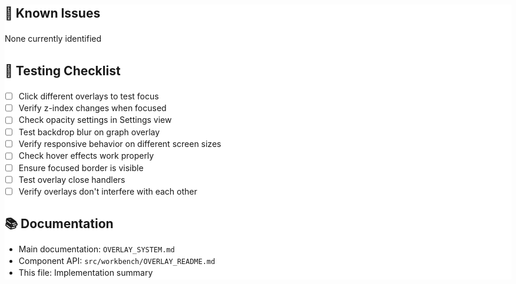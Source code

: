 ## 🐛 Known Issues
None currently identified

## 🧪 Testing Checklist
- [ ] Click different overlays to test focus
- [ ] Verify z-index changes when focused
- [ ] Check opacity settings in Settings view
- [ ] Test backdrop blur on graph overlay
- [ ] Verify responsive behavior on different screen sizes
- [ ] Check hover effects work properly
- [ ] Ensure focused border is visible
- [ ] Test overlay close handlers
- [ ] Verify overlays don't interfere with each other

## 📚 Documentation
- Main documentation: `OVERLAY_SYSTEM.md`
- Component API: `src/workbench/OVERLAY_README.md`
- This file: Implementation summary
